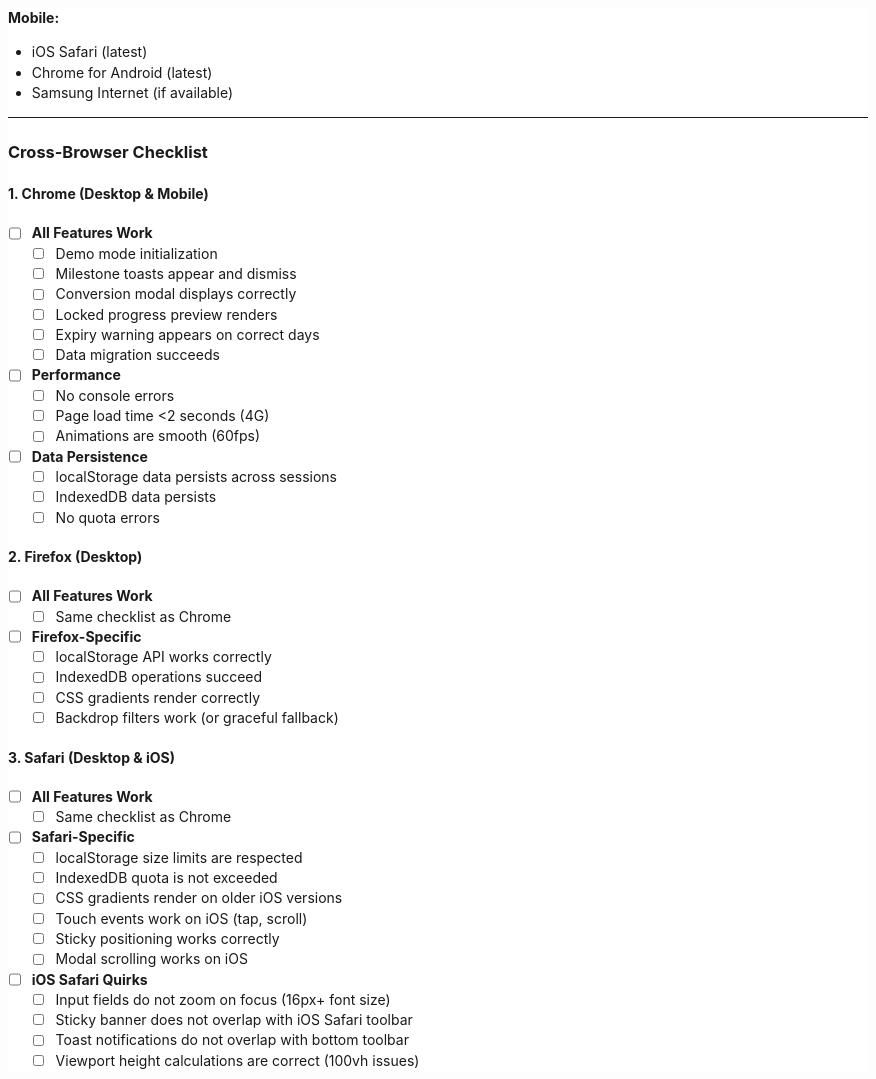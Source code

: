 **Mobile:**
- iOS Safari (latest)
- Chrome for Android (latest)
- Samsung Internet (if available)

---

### Cross-Browser Checklist

#### 1. Chrome (Desktop & Mobile)

- [ ] **All Features Work**
  - [ ] Demo mode initialization
  - [ ] Milestone toasts appear and dismiss
  - [ ] Conversion modal displays correctly
  - [ ] Locked progress preview renders
  - [ ] Expiry warning appears on correct days
  - [ ] Data migration succeeds

- [ ] **Performance**
  - [ ] No console errors
  - [ ] Page load time <2 seconds (4G)
  - [ ] Animations are smooth (60fps)

- [ ] **Data Persistence**
  - [ ] localStorage data persists across sessions
  - [ ] IndexedDB data persists
  - [ ] No quota errors

#### 2. Firefox (Desktop)

- [ ] **All Features Work**
  - [ ] Same checklist as Chrome

- [ ] **Firefox-Specific**
  - [ ] localStorage API works correctly
  - [ ] IndexedDB operations succeed
  - [ ] CSS gradients render correctly
  - [ ] Backdrop filters work (or graceful fallback)

#### 3. Safari (Desktop & iOS)

- [ ] **All Features Work**
  - [ ] Same checklist as Chrome

- [ ] **Safari-Specific**
  - [ ] localStorage size limits are respected
  - [ ] IndexedDB quota is not exceeded
  - [ ] CSS gradients render on older iOS versions
  - [ ] Touch events work on iOS (tap, scroll)
  - [ ] Sticky positioning works correctly
  - [ ] Modal scrolling works on iOS

- [ ] **iOS Safari Quirks**
  - [ ] Input fields do not zoom on focus (16px+ font size)
  - [ ] Sticky banner does not overlap with iOS Safari toolbar
  - [ ] Toast notifications do not overlap with bottom toolbar
  - [ ] Viewport height calculations are correct (100vh issues)
